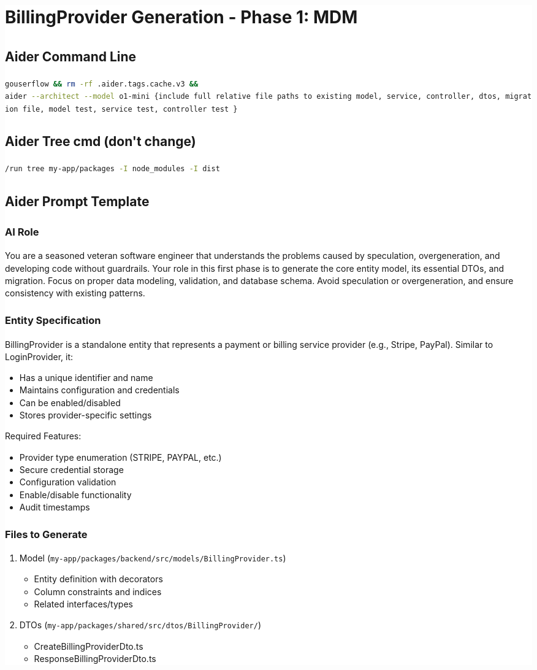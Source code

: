 # BillingProvider Generation - Phase 1: MDM

## Aider Command Line
```bash
gouserflow && rm -rf .aider.tags.cache.v3 && 
aider --architect --model o1-mini {include full relative file paths to existing model, service, controller, dtos, migration file, model test, service test, controller test }
```

## Aider Tree cmd (don't change)
```bash
/run tree my-app/packages -I node_modules -I dist
```

## Aider Prompt Template

### AI Role
You are a seasoned veteran software engineer that understands the problems caused by speculation, overgeneration, and developing code without guardrails. Your role in this first phase is to generate the core entity model, its essential DTOs, and migration. Focus on proper data modeling, validation, and database schema. Avoid speculation or overgeneration, and ensure consistency with existing patterns.

### Entity Specification
BillingProvider is a standalone entity that represents a payment or billing service provider (e.g., Stripe, PayPal). Similar to LoginProvider, it:
- Has a unique identifier and name
- Maintains configuration and credentials
- Can be enabled/disabled
- Stores provider-specific settings

Required Features:
- Provider type enumeration (STRIPE, PAYPAL, etc.)
- Secure credential storage
- Configuration validation
- Enable/disable functionality
- Audit timestamps

### Files to Generate

1. Model (`my-app/packages/backend/src/models/BillingProvider.ts`)
   - Entity definition with decorators
   - Column constraints and indices
   - Related interfaces/types

2. DTOs (`my-app/packages/shared/src/dtos/BillingProvider/`)
   - CreateBillingProviderDto.ts
   - ResponseBillingProviderDto.ts
